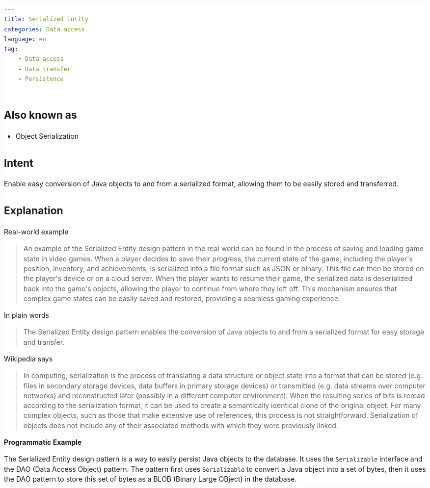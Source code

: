```yaml
---
title: Serialized Entity
categories: Data access
language: en
tag:
    - Data access
    - Data transfer
    - Persistence
---
```


## Also known as

* Object Serialization

## Intent

Enable easy conversion of Java objects to and from a serialized format, allowing them to be easily stored and transferred.

## Explanation

Real-world example

> An example of the Serialized Entity design pattern in the real world can be found in the process of saving and loading game state in video games. When a player decides to save their progress, the current state of the game, including the player's position, inventory, and achievements, is serialized into a file format such as JSON or binary. This file can then be stored on the player's device or on a cloud server. When the player wants to resume their game, the serialized data is deserialized back into the game's objects, allowing the player to continue from where they left off. This mechanism ensures that complex game states can be easily saved and restored, providing a seamless gaming experience.

In plain words

> The Serialized Entity design pattern enables the conversion of Java objects to and from a serialized format for easy storage and transfer.

Wikipedia says

> In computing, serialization is the process of translating a data structure or object state into a format that can be stored (e.g. files in secondary storage devices, data buffers in primary storage devices) or transmitted (e.g. data streams over computer networks) and reconstructed later (possibly in a different computer environment). When the resulting series of bits is reread according to the serialization format, it can be used to create a semantically identical clone of the original object. For many complex objects, such as those that make extensive use of references, this process is not straightforward. Serialization of objects does not include any of their associated methods with which they were previously linked.

**Programmatic Example**

The Serialized Entity design pattern is a way to easily persist Java objects to the database. It uses the `Serializable` interface and the DAO (Data Access Object) pattern. The pattern first uses `Serializable` to convert a Java object into a set of bytes, then it uses the DAO pattern to store this set of bytes as a BLOB (Binary Large OBject) in the database.
